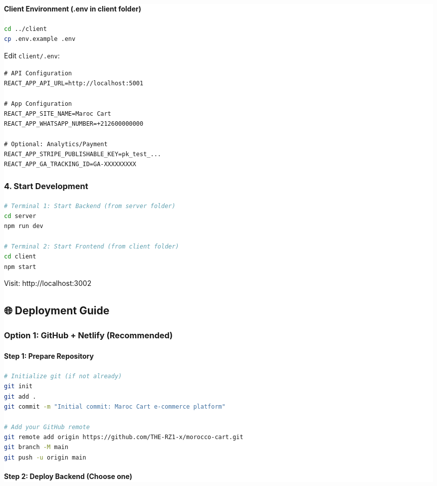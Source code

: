 #### Client Environment (.env in client folder)
```bash
cd ../client
cp .env.example .env
```

Edit `client/.env`:
```env
# API Configuration
REACT_APP_API_URL=http://localhost:5001

# App Configuration
REACT_APP_SITE_NAME=Maroc Cart
REACT_APP_WHATSAPP_NUMBER=+212600000000

# Optional: Analytics/Payment
REACT_APP_STRIPE_PUBLISHABLE_KEY=pk_test_...
REACT_APP_GA_TRACKING_ID=GA-XXXXXXXXX
```

### 4. Start Development

```bash
# Terminal 1: Start Backend (from server folder)
cd server
npm run dev

# Terminal 2: Start Frontend (from client folder)
cd client
npm start
```

Visit: http://localhost:3002

## 🌐 Deployment Guide

### Option 1: GitHub + Netlify (Recommended)

#### Step 1: Prepare Repository
```bash
# Initialize git (if not already)
git init
git add .
git commit -m "Initial commit: Maroc Cart e-commerce platform"

# Add your GitHub remote
git remote add origin https://github.com/THE-RZ1-x/morocco-cart.git
git branch -M main
git push -u origin main
```

#### Step 2: Deploy Backend (Choose one)

